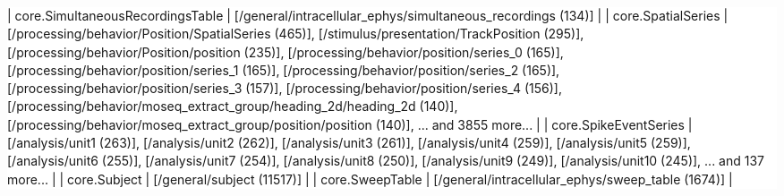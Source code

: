 | core.SimultaneousRecordingsTable                    | [/general/intracellular_ephys/simultaneous_recordings (134)]                                                                                                                                                                                                                                                                                                                                                                                                                                                                                                                                                                                                                                                                                                                                                                                                                                                                                                                                               |
| core.SpatialSeries                                  | [/processing/behavior/Position/SpatialSeries (465)], [/stimulus/presentation/TrackPosition (295)], [/processing/behavior/Position/position (235)], [/processing/behavior/position/series_0 (165)], [/processing/behavior/position/series_1 (165)], [/processing/behavior/position/series_2 (165)], [/processing/behavior/position/series_3 (157)], [/processing/behavior/position/series_4 (156)], [/processing/behavior/moseq_extract_group/heading_2d/heading_2d (140)], [/processing/behavior/moseq_extract_group/position/position (140)], ... and 3855 more...                                                                                                                                                                                                                                                                                                                                                                                                                                        |
| core.SpikeEventSeries                               | [/analysis/unit1 (263)], [/analysis/unit2 (262)], [/analysis/unit3 (261)], [/analysis/unit4 (259)], [/analysis/unit5 (259)], [/analysis/unit6 (255)], [/analysis/unit7 (254)], [/analysis/unit8 (250)], [/analysis/unit9 (249)], [/analysis/unit10 (245)], ... and 137 more...                                                                                                                                                                                                                                                                                                                                                                                                                                                                                                                                                                                                                                                                                                                             |
| core.Subject                                        | [/general/subject (11517)]                                                                                                                                                                                                                                                                                                                                                                                                                                                                                                                                                                                                                                                                                                                                                                                                                                                                                                                                                                                 |
| core.SweepTable                                     | [/general/intracellular_ephys/sweep_table (1674)]                                                                                                                                                                                                                                                                                                                                                                                                                                                                                                                                                                                                                                                                                                                                                                                                                                                                                                                                                          |